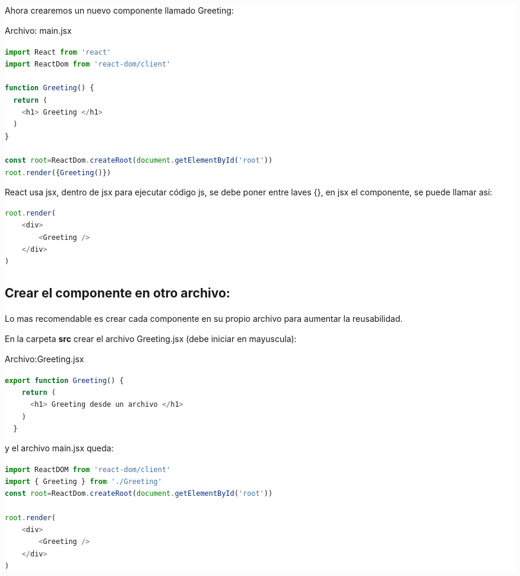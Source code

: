 Ahora crearemos un nuevo componente llamado Greeting:

Archivo: main.jsx
```js
import React from 'react'
import ReactDom from 'react-dom/client'

function Greeting() {
  return (
    <h1> Greeting </h1>
  )
}

const root=ReactDom.createRoot(document.getElementById('root'))
root.render({Greeting()})
```

React usa jsx, dentro de jsx para ejecutar código js, se debe poner entre laves {}, en jsx el componente, se puede llamar así:

```js
root.render(
    <div>
        <Greeting />
    </div>
)
```

## Crear el componente en otro archivo:

Lo mas recomendable es crear cada componente en su propio archivo para aumentar la reusabilidad.

En la carpeta **src** crear el archivo Greeting.jsx (debe iniciar en mayuscula):

Archivo:Greeting.jsx
```js
export function Greeting() {
    return (
      <h1> Greeting desde un archivo </h1>
    )
  }
```
y el archivo main.jsx queda:

```js
import ReactDOM from 'react-dom/client'
import { Greeting } from './Greeting'
const root=ReactDom.createRoot(document.getElementById('root'))

root.render(
    <div>
        <Greeting />
    </div>
)
```
